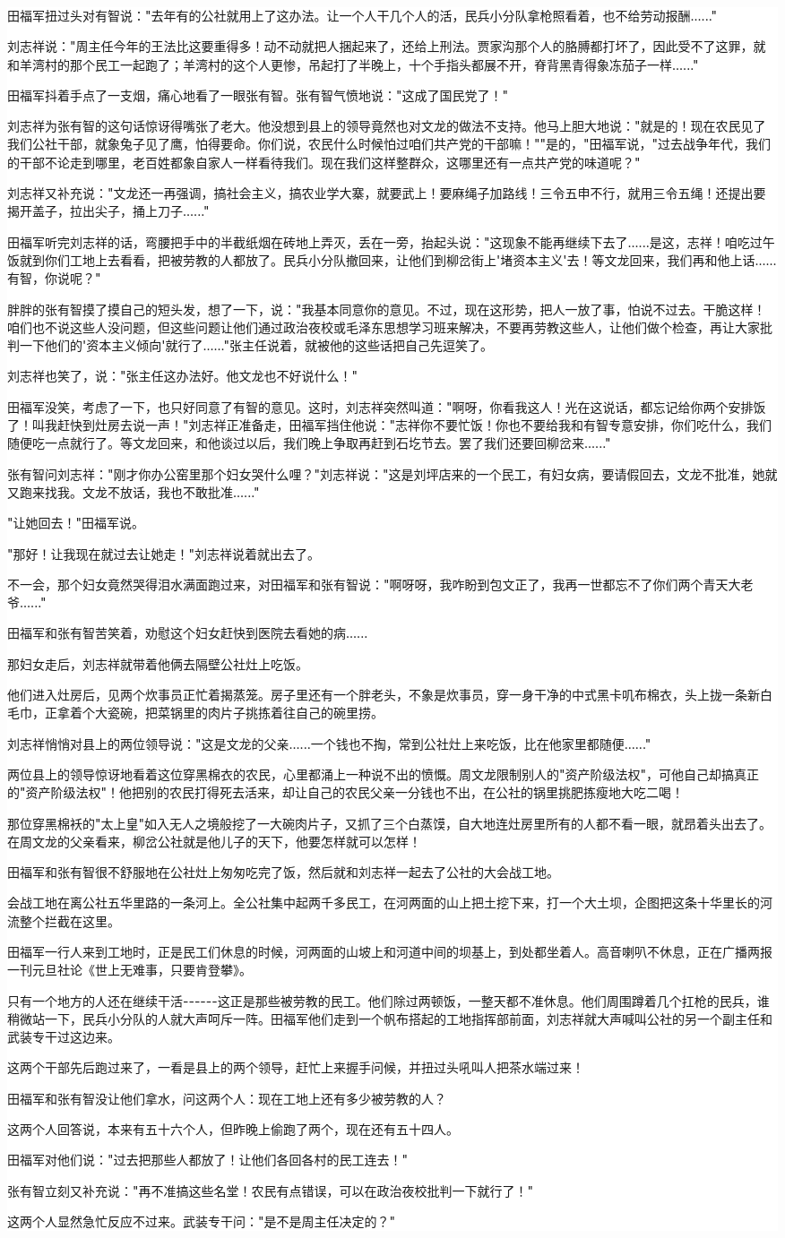 田福军扭过头对有智说："去年有的公社就用上了这办法。让一个人干几个人的活，民兵小分队拿枪照看着，也不给劳动报酬......"

刘志祥说："周主任今年的王法比这要重得多！动不动就把人捆起来了，还给上刑法。贾家沟那个人的胳膊都打坏了，因此受不了这罪，就和羊湾村的那个民工一起跑了；羊湾村的这个人更惨，吊起打了半晚上，十个手指头都展不开，脊背黑青得象冻茄子一样......"

田福军抖着手点了一支烟，痛心地看了一眼张有智。张有智气愤地说："这成了国民党了！"

刘志祥为张有智的这句话惊讶得嘴张了老大。他没想到县上的领导竟然也对文龙的做法不支持。他马上胆大地说："就是的！现在农民见了我们公社干部，就象兔子见了鹰，怕得要命。你们说，农民什么时候怕过咱们共产党的干部嘛！""是的，"田福军说，"过去战争年代，我们的干部不论走到哪里，老百姓都象自家人一样看待我们。现在我们这样整群众，这哪里还有一点共产党的味道呢？"

刘志祥又补充说："文龙还一再强调，搞社会主义，搞农业学大寨，就要武上！要麻绳子加路线！三令五申不行，就用三令五绳！还提出要揭开盖子，拉出尖子，捅上刀子......"

田福军听完刘志祥的话，弯腰把手中的半截纸烟在砖地上弄灭，丢在一旁，抬起头说："这现象不能再继续下去了......是这，志祥！咱吃过午饭就到你们工地上去看看，把被劳教的人都放了。民兵小分队撤回来，让他们到柳岔街上'堵资本主义'去！等文龙回来，我们再和他上话......有智，你说呢？"

胖胖的张有智摸了摸自己的短头发，想了一下，说："我基本同意你的意见。不过，现在这形势，把人一放了事，怕说不过去。干脆这样！咱们也不说这些人没问题，但这些问题让他们通过政治夜校或毛泽东思想学习班来解决，不要再劳教这些人，让他们做个检查，再让大家批判一下他们的'资本主义倾向'就行了......"张主任说着，就被他的这些话把自己先逗笑了。

刘志祥也笑了，说："张主任这办法好。他文龙也不好说什么！"

田福军没笑，考虑了一下，也只好同意了有智的意见。这时，刘志祥突然叫道："啊呀，你看我这人！光在这说话，都忘记给你两个安排饭了！叫我赶快到灶房去说一声！"刘志祥正准备走，田福军挡住他说："志祥你不要忙饭！你也不要给我和有智专意安排，你们吃什么，我们随便吃一点就行了。等文龙回来，和他谈过以后，我们晚上争取再赶到石圪节去。罢了我们还要回柳岔来......"

张有智问刘志祥："刚才你办公窑里那个妇女哭什么哩？"刘志祥说："这是刘坪店来的一个民工，有妇女病，要请假回去，文龙不批准，她就又跑来找我。文龙不放话，我也不敢批准......"

"让她回去！"田福军说。

"那好！让我现在就过去让她走！"刘志祥说着就出去了。

不一会，那个妇女竟然哭得泪水满面跑过来，对田福军和张有智说："啊呀呀，我咋盼到包文正了，我再一世都忘不了你们两个青天大老爷......"

田福军和张有智苦笑着，劝慰这个妇女赶快到医院去看她的病......

那妇女走后，刘志祥就带着他俩去隔壁公社灶上吃饭。

他们进入灶房后，见两个炊事员正忙着揭蒸笼。房子里还有一个胖老头，不象是炊事员，穿一身干净的中式黑卡叽布棉衣，头上拢一条新白毛巾，正拿着个大瓷碗，把菜锅里的肉片子挑拣着往自己的碗里捞。

刘志祥悄悄对县上的两位领导说："这是文龙的父亲......一个钱也不掏，常到公社灶上来吃饭，比在他家里都随便......"

两位县上的领导惊讶地看着这位穿黑棉衣的农民，心里都涌上一种说不出的愤慨。周文龙限制别人的"资产阶级法权"，可他自己却搞真正的"资产阶级法权"！他把别的农民打得死去活来，却让自己的农民父亲一分钱也不出，在公社的锅里挑肥拣瘦地大吃二喝！

那位穿黑棉袄的"太上皇"如入无人之境般挖了一大碗肉片子，又抓了三个白蒸馍，自大地连灶房里所有的人都不看一眼，就昂着头出去了。在周文龙的父亲看来，柳岔公社就是他儿子的天下，他要怎样就可以怎样！

田福军和张有智很不舒服地在公社灶上匆匆吃完了饭，然后就和刘志祥一起去了公社的大会战工地。

会战工地在离公社五华里路的一条河上。全公社集中起两千多民工，在河两面的山上把土挖下来，打一个大土坝，企图把这条十华里长的河流整个拦截在这里。

田福军一行人来到工地时，正是民工们休息的时候，河两面的山坡上和河道中间的坝基上，到处都坐着人。高音喇叭不休息，正在广播两报一刊元旦社论《世上无难事，只要肯登攀》。

只有一个地方的人还在继续干活------这正是那些被劳教的民工。他们除过两顿饭，一整天都不准休息。他们周围蹲着几个扛枪的民兵，谁稍微站一下，民兵小分队的人就大声呵斥一阵。田福军他们走到一个帆布搭起的工地指挥部前面，刘志祥就大声喊叫公社的另一个副主任和武装专干过这边来。

这两个干部先后跑过来了，一看是县上的两个领导，赶忙上来握手问候，并扭过头吼叫人把茶水端过来！

田福军和张有智没让他们拿水，问这两个人：现在工地上还有多少被劳教的人？

这两个人回答说，本来有五十六个人，但昨晚上偷跑了两个，现在还有五十四人。

田福军对他们说："过去把那些人都放了！让他们各回各村的民工连去！"

张有智立刻又补充说："再不准搞这些名堂！农民有点错误，可以在政治夜校批判一下就行了！"

这两个人显然急忙反应不过来。武装专干问："是不是周主任决定的？"
